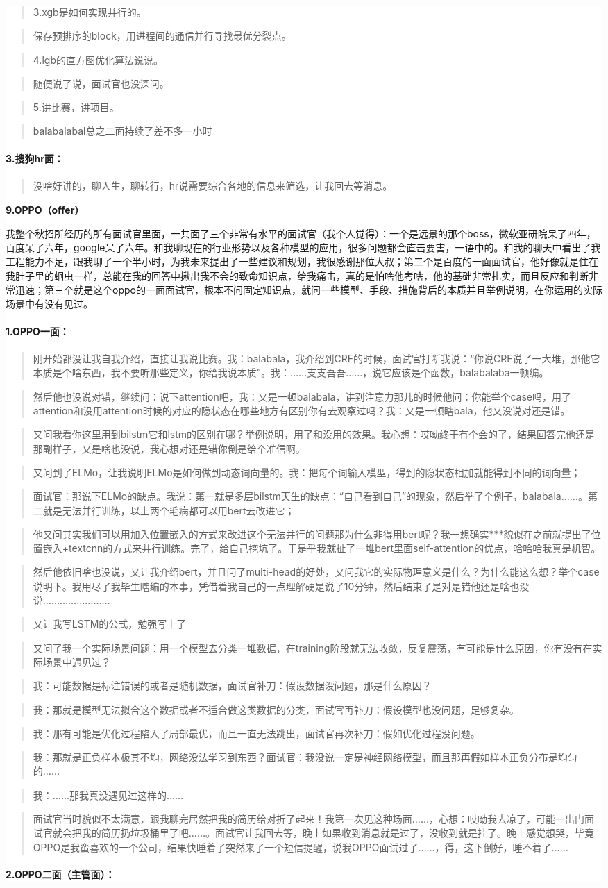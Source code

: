 > 3.xgb是如何实现并行的。

> 保存预排序的block，用进程间的通信并行寻找最优分裂点。

> 4.lgb的直方图优化算法说说。

> 随便说了说，面试官也没深问。

> 5.讲比赛，讲项目。

> balabalabal总之二面持续了差不多一小时

#### 3.搜狗hr面：

> 没啥好讲的，聊人生，聊转行，hr说需要综合各地的信息来筛选，让我回去等消息。

**9.OPPO（offer）**

我整个秋招所经历的所有面试官里面，一共面了三个非常有水平的面试官（我个人觉得）：一个是远景的那个boss，微软亚研院呆了四年，百度呆了六年，google呆了六年。和我聊现在的行业形势以及各种模型的应用，很多问题都会直击要害，一语中的。和我的聊天中看出了我工程能力不足，跟我聊了一个半小时，为我未来提出了一些建议和规划，我很感谢那位大叔；第二个是百度的一面面试官，他好像就是住在我肚子里的蛔虫一样，总能在我的回答中揪出我不会的致命知识点，给我痛击，真的是怕啥他考啥，他的基础非常扎实，而且反应和判断非常迅速；第三个就是这个oppo的一面面试官，根本不问固定知识点，就问一些模型、手段、措施背后的本质并且举例说明，在你运用的实际场景中有没有见过。

#### 1.OPPO一面：

> 刚开始都没让我自我介绍，直接让我说比赛。我：balabala，我介绍到CRF的时候，面试官打断我说：“你说CRF说了一大堆，那他它本质是个啥东西，我不要听那些定义，你给我说本质”。我：……支支吾吾……，说它应该是个函数，balabalaba一顿编。

> 然后他也没说对错，继续问：说下attention吧，我：又是一顿balabala，讲到注意力那儿的时候他问：你能举个case吗，用了attention和没用attention时候的对应的隐状态在哪些地方有区别你有去观察过吗？我：又是一顿瞎bala，他又没说对还是错。

> 又问我看你这里用到bilstm它和lstm的区别在哪？举例说明，用了和没用的效果。我心想：哎呦终于有个会的了，结果回答完他还是那副样子，又是啥也没说，我心想对还是错你倒是给个准信啊。

> 又问到了ELMo，让我说明ELMo是如何做到动态词向量的。我：把每个词输入模型，得到的隐状态相加就能得到不同的词向量；

> 面试官：那说下ELMo的缺点。我说：第一就是多层bilstm天生的缺点：“自己看到自己”的现象，然后举了个例子，balabala……。第二就是无法并行训练，以上两个毛病都可以用bert去改进它；

> 他又问其实我们可以用加入位置嵌入的方式来改进这个无法并行的问题那为什么非得用bert呢？我一想确实\*\*\*貌似在之前就提出了位置嵌入+textcnn的方式来并行训练。完了，给自己挖坑了。于是乎我就扯了一堆bert里面self-attention的优点，哈哈哈我真是机智。

> 然后他依旧啥也没说，又让我介绍bert，并且问了multi-head的好处，又问我它的实际物理意义是什么？为什么能这么想？举个case说明下。我用尽了我毕生瞎编的本事，凭借着我自己的一点理解硬是说了10分钟，然后结束了是对是错他还是啥也没说……………………

> 又让我写LSTM的公式，勉强写上了

> 又问了我一个实际场景问题：用一个模型去分类一堆数据，在training阶段就无法收敛，反复震荡，有可能是什么原因，你有没有在实际场景中遇见过？

> 我：可能数据是标注错误的或者是随机数据，面试官补刀：假设数据没问题，那是什么原因？

> 我：那就是模型无法拟合这个数据或者不适合做这类数据的分类，面试官再补刀：假设模型也没问题，足够复杂。

> 我：那有可能是优化过程陷入了局部最优，而且一直无法跳出，面试官再次补刀：假如优化过程没问题。

> 我：那就是正负样本极其不均，网络没法学习到东西？面试官：我没说一定是神经网络模型，而且那再假如样本正负分布是均匀的……

> 我：……那我真没遇见过这样的……

> 面试官当时貌似不太满意，跟我聊完居然把我的简历给对折了起来！我第一次见这种场面……，心想：哎呦我去凉了，可能一出门面试官就会把我的简历扔垃圾桶里了吧……。面试官让我回去等，晚上如果收到消息就是过了，没收到就是挂了。晚上感觉想哭，毕竟OPPO是我蛮喜欢的一个公司，结果快睡着了突然来了一个短信提醒，说我OPPO面试过了……，得，这下倒好，睡不着了……

#### 2.OPPO二面（主管面）：
